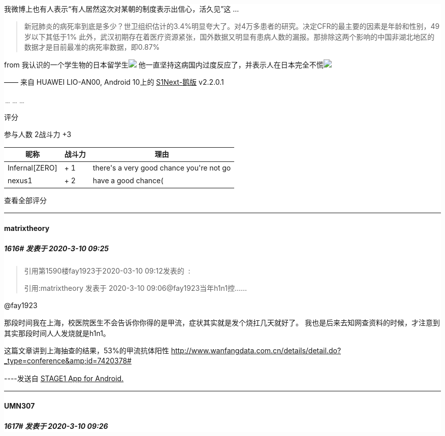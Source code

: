 
我微博上也有人表示“有人居然这次对某朝的制度表示出信心，活久见”这 ...</blockquote><blockquote>新冠肺炎的病死率到底是多少？世卫组织估计的3.4%明显夸大了。对4万多患者的研究。决定CFR的最主要的因素是年龄和性别，49岁以下其低于1% 
此外，武汉初期存在着医疗资源紧张，国外数据又明显有患病人数的漏报。那排除这两个影响的中国非湖北地区的数据才是目前最准的病死率数据，即0.87%</blockquote>from 我认识的一个学生物的日本留学生<img src="https://static.saraba1st.com/image/smiley/face2017/047.png" referrerpolicy="no-referrer">
他一直坚持这病国内过度反应了，并表示人在日本完全不慌<img src="https://static.saraba1st.com/image/smiley/face2017/220.png" referrerpolicy="no-referrer">

—— 来自 HUAWEI LIO-AN00, Android 10上的 [S1Next-鹅版](https://github.com/ykrank/S1-Next/releases) v2.2.0.1



﹍﹍﹍

评分





 参与人数 2战斗力 +3

|昵称|战斗力|理由|
|----|---|---|
| Infernal[ZERO]| + 1|there's a very good chance you're not go|
| nexus1| + 2|have a good chance(|



查看全部评分






-----

####  matrixtheory  
##### 1616#       发表于 2020-3-10 09:25



<blockquote>引用第1590楼fay1923于2020-03-10 09:12发表的  :

引用:matrixtheory 发表于 2020-3-10 09:06@fay1923当年h1n1控......</blockquote>
@fay1923

那段时间我在上海，校医院医生不会告诉你你得的是甲流，症状其实就是发个烧扛几天就好了。
我也是后来去知网查资料的时候，才注意到其实那段时间人人发烧就是h1n1。

这篇文章讲到上海抽查的结果，53%的甲流抗体阳性
http://www.wanfangdata.com.cn/details/detail.do?_type=conference&amp;id=7420378#


----发送自 [STAGE1 App for Android.](http://stage1.5j4m.com/?1.33)







-----

####  UMN307  
##### 1617#       发表于 2020-3-10 09:26
